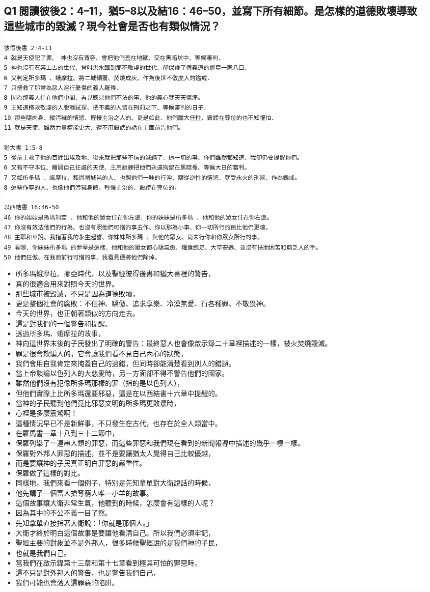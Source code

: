 ## Q1 閱讀彼後2：4–11，猶5–8以及結16：46–50，並寫下所有細節。是怎樣的道德敗壞導致這些城市的毀滅？現今社會是否也有類似情況？
~~~
彼得後書 2:4-11
4 就是天使犯了罪、　神也沒有寬容、曾把他們丟在地獄、交在黑暗坑中、等候審判． 
5 神也沒有寬容上古的世代、曾叫洪水臨到那不敬虔的世代、卻保護了傳義道的挪亞一家八口． 
6 又判定所多瑪 、蛾摩拉、將二城傾覆、焚燒成灰、作為後世不敬虔人的鑑戒． 
7 只搭救了那常為惡人淫行憂傷的義人羅得． 
8 因為那義人住在他們中間、看見聽見他們不法的事、他的義心就天天傷痛。 
9 主知道搭救敬虔的人脫離試探、把不義的人留在刑罰之下、等候審判的日子． 
10 那些隨肉身、縱污穢的情慾、輕慢主治之人的、更是如此．他們膽大任性、毀謗在尊位的也不知懼怕． 
11 就是天使、雖然力量權能更大、還不用毀謗的話在主面前告他們。

猶大書 1:5-8
5 從前主救了他的百姓出埃及地、後來就把那些不信的滅絕了．這一切的事、你們雖然都知道、我卻仍要提醒你們。 
6 又有不守本位、離開自己住處的天使、主用鎖鍊把他們永遠拘留在黑暗裡、等候大日的審判。 
7 又如所多瑪 、蛾摩拉、和周圍城邑的人、也照他們一味的行淫、隨從逆性的情慾、就受永火的刑罰、作為鑑戒。 
8 這些作夢的人、也像他們污穢身體、輕慢主治的、毀謗在尊位的。

以西結書 16:46-50
46 你的姐姐是撒瑪利亞 、他和他的眾女住在你左邊．你的妹妹是所多瑪 、他和他的眾女住在你右邊。 
47 你沒有效法他們的行為、也沒有照他們可憎的事去作、你以那為小事、你一切所行的倒比他們更壞。 
48 主耶和華說、我指著我的永生起誓、你妹妹所多瑪 、與他的眾女、尚未行你和你眾女所行的事。 
49 看哪、你妹妹所多瑪 的罪孽是這樣、他和他的眾女都心驕氣傲、糧食飽足、大享安逸、並沒有扶助困苦和窮乏人的手。 
50 他們狂傲、在我面前行可憎的事、我看見便將他們除掉。
~~~

- 所多瑪蛾摩拉、挪亞時代，以及聖經彼得後書和猶大書裡的警告，
- 真的很適合用來對照今天的世界。
- 那些城市被毀滅，不只是因為道德敗壞，
- 更是整個社會的腐敗：不信神、驕傲、追求享樂、冷漠無愛、行各種罪、不敬畏神。
- 今天的世界，也正朝著類似的方向走去。
- 這是對我們的一個警告和提醒。
- 透過所多瑪、蛾摩拉的故事，
- 神向這世界末後的子民發出了明確的警告：最終惡人也會像啟示錄二十章裡描述的一樣，被火焚燒毀滅。
- 罪是很會欺騙人的，它會讓我們看不見自己內心的狀態，
- 我們會用自我肯定來掩蓋自己的過錯，但同時卻能清楚看到別人的錯誤。
- 當上帝談論以色列人的大慈愛時，另一方面卻不得不警告他們的國家。
- 雖然他們沒有犯像所多瑪那樣的罪（指的是以色列人），
- 但他們實際上比所多瑪還要邪惡，這是在以西結書十六章中提醒的。
- 當神的子民聽到他們竟比邪惡文明的所多瑪更敗壞時，
- 心裡是多麼震驚啊！
- 這種情況早已不是新鮮事，不只發生在古代，也存在於全人類當中。
- 在羅馬書一章十八到三十二節中，
- 保羅列舉了一連串人類的罪惡，而這些罪惡和我們現在看到的新聞報導中描述的幾乎一模一樣。
- 保羅對外邦人罪惡的描述，並不是要讓猶太人覺得自己比較優越，
- 而是要讓神的子民真正明白罪惡的嚴重性。
- 保羅做了這樣的對比。
- 同樣地，我們來看一個例子，特別是先知拿單對大衛說話的時候，
- 他先講了一個富人搶奪窮人唯一小羊的故事。
- 這個故事讓大衛非常生氣，他聽到的時候，怎麼會有這樣的人呢？
- 因為其中的不公不義一目了然。
- 先知拿單直接指著大衛說：「你就是那個人。」
- 大衛才終於明白這個故事是要讓他看清自己。所以我們必須牢記，
- 聖經主要的對象並不是外邦人，很多時候聖經說的是我們神的子民，
- 也就是我們自己。
- 當我們在啟示錄第十三章和第十七章看到極其可怕的罪惡時，
- 這不只是對外邦人的警告，也是警告我們自己，
- 我們可能也會落入這罪惡的陷阱。
